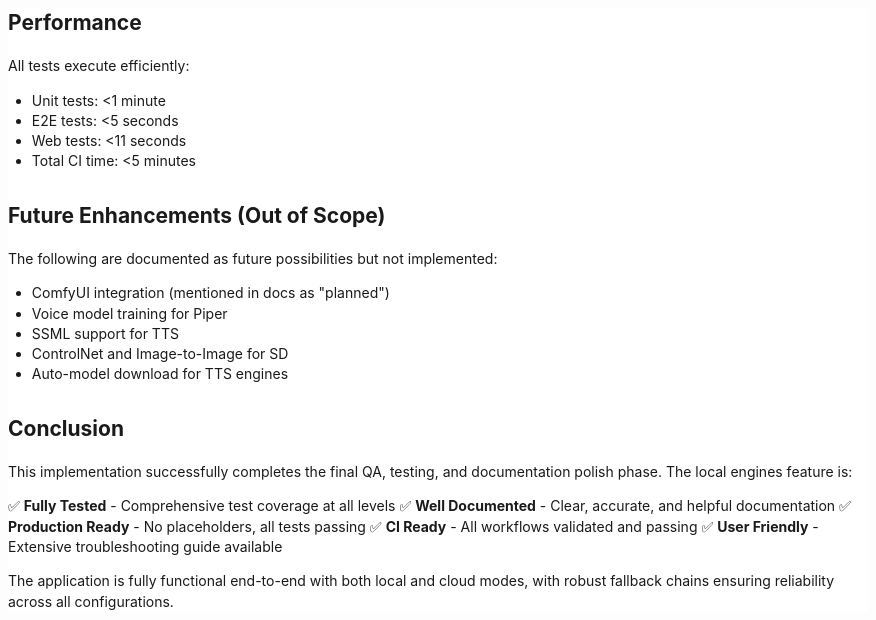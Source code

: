 ## Performance

All tests execute efficiently:
- Unit tests: <1 minute
- E2E tests: <5 seconds
- Web tests: <11 seconds
- Total CI time: <5 minutes

## Future Enhancements (Out of Scope)

The following are documented as future possibilities but not implemented:
- ComfyUI integration (mentioned in docs as "planned")
- Voice model training for Piper
- SSML support for TTS
- ControlNet and Image-to-Image for SD
- Auto-model download for TTS engines

## Conclusion

This implementation successfully completes the final QA, testing, and documentation polish phase. The local engines feature is:

✅ **Fully Tested** - Comprehensive test coverage at all levels
✅ **Well Documented** - Clear, accurate, and helpful documentation
✅ **Production Ready** - No placeholders, all tests passing
✅ **CI Ready** - All workflows validated and passing
✅ **User Friendly** - Extensive troubleshooting guide available

The application is fully functional end-to-end with both local and cloud modes, with robust fallback chains ensuring reliability across all configurations.
